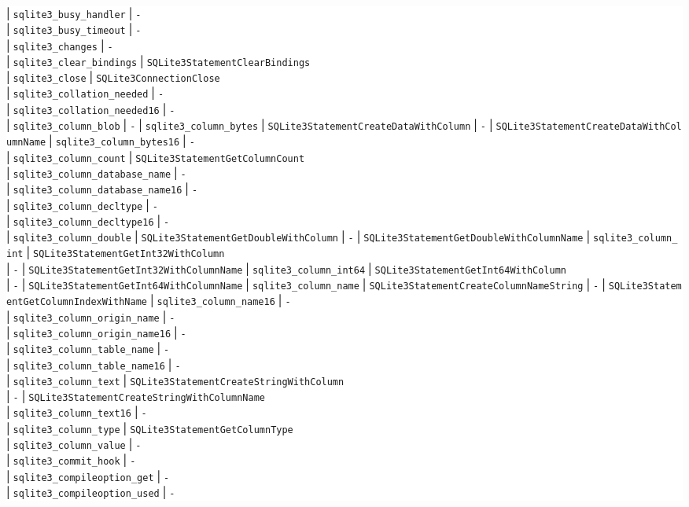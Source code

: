 | `sqlite3_busy_handler`           | `-`                                                                            
| `sqlite3_busy_timeout`           | `-`                                                                            
| `sqlite3_changes`                | `-`                                                                            
| `sqlite3_clear_bindings`         | `SQLite3StatementClearBindings`                 
| `sqlite3_close`                  | `SQLite3ConnectionClose`                                                                            
| `sqlite3_collation_needed`       | `-`                                                                            
| `sqlite3_collation_needed16`     | `-`                                                                            
| `sqlite3_column_blob`            | `-`
| `sqlite3_column_bytes`           | `SQLite3StatementCreateDataWithColumn`
| `-`                              | `SQLite3StatementCreateDataWithColumnName`
| `sqlite3_column_bytes16`         | `-`                                                                           
| `sqlite3_column_count`           | `SQLite3StatementGetColumnCount`                                                                            
| `sqlite3_column_database_name`   | `-`                                                                            
| `sqlite3_column_database_name16` | `-`                                                                            
| `sqlite3_column_decltype`        | `-`                                                                            
| `sqlite3_column_decltype16`      | `-`                                                                            
| `sqlite3_column_double`          | `SQLite3StatementGetDoubleWithColumn`
| `-`                              | `SQLite3StatementGetDoubleWithColumnName`
| `sqlite3_column_int`             | `SQLite3StatementGetInt32WithColumn`                                                                            
| `-`                              | `SQLite3StatementGetInt32WithColumnName`
| `sqlite3_column_int64`           | `SQLite3StatementGetInt64WithColumn`                                                                            
| `-`                              | `SQLite3StatementGetInt64WithColumnName`
| `sqlite3_column_name`            | `SQLite3StatementCreateColumnNameString`
| `-`                              | `SQLite3StatementGetColumnIndexWithName`
| `sqlite3_column_name16`          | `-`                                                                            
| `sqlite3_column_origin_name`     | `-`                                                                            
| `sqlite3_column_origin_name16`   | `-`                                                                            
| `sqlite3_column_table_name`      | `-`                                                                            
| `sqlite3_column_table_name16`    | `-`                                                                            
| `sqlite3_column_text`            | `SQLite3StatementCreateStringWithColumn`                                                                            
| `-`                              | `SQLite3StatementCreateStringWithColumnName`                                                                            
| `sqlite3_column_text16`          | `-`                                                                            
| `sqlite3_column_type`            | `SQLite3StatementGetColumnType`                                                                            
| `sqlite3_column_value`           | `-`                                                                            
| `sqlite3_commit_hook`            | `-`                                                                            
| `sqlite3_compileoption_get`      | `-`                                                                            
| `sqlite3_compileoption_used`     | `-`                                                                            